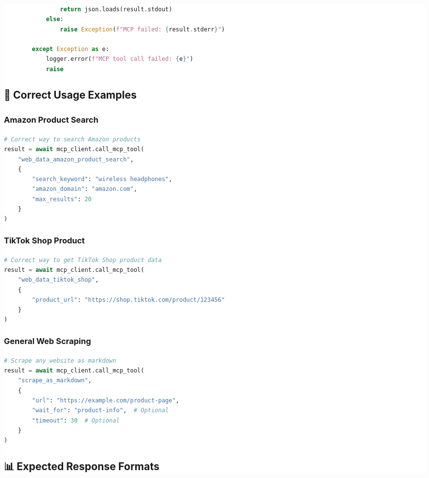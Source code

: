 ```python
                return json.loads(result.stdout)
            else:
                raise Exception(f"MCP failed: {result.stderr}")
                
        except Exception as e:
            logger.error(f"MCP tool call failed: {e}")
            raise
```

## 🎯 **Correct Usage Examples**

### **Amazon Product Search**
```python
# Correct way to search Amazon products
result = await mcp_client.call_mcp_tool(
    "web_data_amazon_product_search",
    {
        "search_keyword": "wireless headphones",
        "amazon_domain": "amazon.com",
        "max_results": 20
    }
)
```

### **TikTok Shop Product**
```python
# Correct way to get TikTok Shop product data
result = await mcp_client.call_mcp_tool(
    "web_data_tiktok_shop",
    {
        "product_url": "https://shop.tiktok.com/product/123456"
    }
)
```

### **General Web Scraping**
```python
# Scrape any website as markdown
result = await mcp_client.call_mcp_tool(
    "scrape_as_markdown",
    {
        "url": "https://example.com/product-page",
        "wait_for": "product-info",  # Optional
        "timeout": 30  # Optional
    }
)
```

## 📊 **Expected Response Formats**
